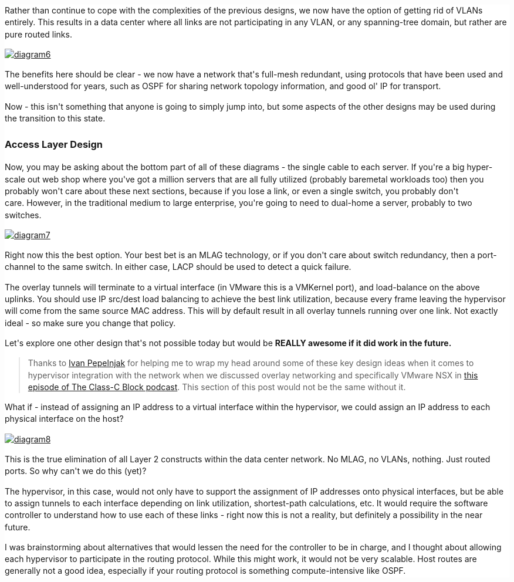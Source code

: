 Rather than continue to cope with the complexities of the previous designs, we now have the option of getting rid of VLANs entirely. This results in a data center where all links are not participating in any VLAN, or any spanning-tree domain, but rather are pure routed links.

[![diagram6](/assets/2013/09/diagram6.png)](/assets/2013/09/diagram6.png)

The benefits here should be clear - we now have a network that's full-mesh redundant, using protocols that have been used and well-understood for years, such as OSPF for sharing network topology information, and good ol' IP for transport.

Now - this isn't something that anyone is going to simply jump into, but some aspects of the other designs may be used during the transition to this state.

### Access Layer Design

Now, you may be asking about the bottom part of all of these diagrams - the single cable to each server. If you're a big hyper-scale out web shop where you've got a million servers that are all fully utilized (probably baremetal workloads too) then you probably won't care about these next sections, because if you lose a link, or even a single switch, you probably don't care. However, in the traditional medium to large enterprise, you're going to need to dual-home a server, probably to two switches.

[![diagram7](/assets/2013/09/diagram7.png)](/assets/2013/09/diagram7.png)

Right now this the best option. Your best bet is an MLAG technology, or if you don't care about switch redundancy, then a port-channel to the same switch. In either case, LACP should be used to detect a quick failure.

The overlay tunnels will terminate to a virtual interface (in VMware this is a VMKernel port), and load-balance on the above uplinks. You should use IP src/dest load balancing to achieve the best link utilization, because every frame leaving the hypervisor will come from the same source MAC address. This will by default result in all overlay tunnels running over one link. Not exactly ideal - so make sure you change that policy.

Let's explore one other design that's not possible today but would be **REALLY awesome if it did work in the future.**

> Thanks to [Ivan Pepelnjak](https://twitter.com/ioshints) for helping me to wrap my head around some of these key design ideas when it comes to hypervisor integration with the network when we discussed overlay networking and specifically VMware NSX in [this episode of The Class-C Block podcast](http://classcblock.com/2013/09/05/show-11-vmware-nsx/). This section of this post would not be the same without it.

What if - instead of assigning an IP address to a virtual interface within the hypervisor, we could assign an IP address to each physical interface on the host?

[![diagram8](/assets/2013/09/diagram8.png)](/assets/2013/09/diagram8.png)

This is the true elimination of all Layer 2 constructs within the data center network. No MLAG, no VLANs, nothing. Just routed ports. So why can't we do this (yet)?

The hypervisor, in this case, would not only have to support the assignment of IP addresses onto physical interfaces, but be able to assign tunnels to each interface depending on link utilization, shortest-path calculations, etc. It would require the software controller to understand how to use each of these links - right now this is not a reality, but definitely a possibility in the near future.

I was brainstorming about alternatives that would lessen the need for the controller to be in charge, and I thought about allowing each hypervisor to participate in the routing protocol. While this might work, it would not be very scalable. Host routes are generally not a good idea, especially if your routing protocol is something compute-intensive like OSPF.
